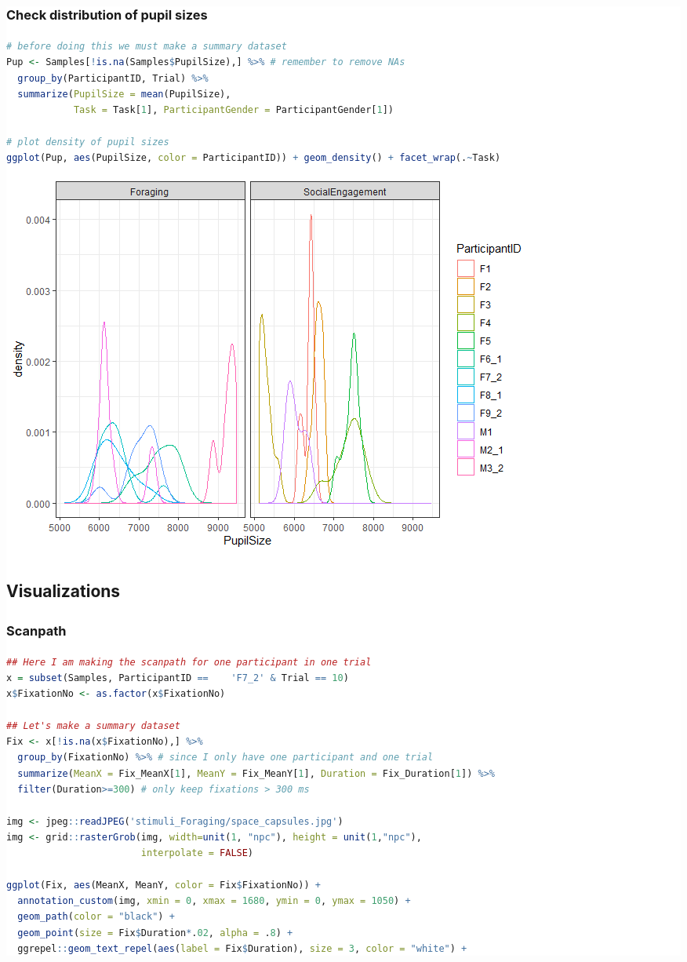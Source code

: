 ### Check distribution of pupil sizes

``` r
# before doing this we must make a summary dataset
Pup <- Samples[!is.na(Samples$PupilSize),] %>% # remember to remove NAs 
  group_by(ParticipantID, Trial) %>% 
  summarize(PupilSize = mean(PupilSize), 
            Task = Task[1], ParticipantGender = ParticipantGender[1])

# plot density of pupil sizes
ggplot(Pup, aes(PupilSize, color = ParticipantID)) + geom_density() + facet_wrap(.~Task)
```

![](Data_visualizations_files/figure-markdown_github/unnamed-chunk-1-1.png)

Visualizations
--------------

### Scanpath

``` r
## Here I am making the scanpath for one participant in one trial
x = subset(Samples, ParticipantID ==    'F7_2' & Trial == 10)
x$FixationNo <- as.factor(x$FixationNo)

## Let's make a summary dataset
Fix <- x[!is.na(x$FixationNo),] %>% 
  group_by(FixationNo) %>% # since I only have one participant and one trial
  summarize(MeanX = Fix_MeanX[1], MeanY = Fix_MeanY[1], Duration = Fix_Duration[1]) %>% 
  filter(Duration>=300) # only keep fixations > 300 ms

img <- jpeg::readJPEG('stimuli_Foraging/space_capsules.jpg')  
img <- grid::rasterGrob(img, width=unit(1, "npc"), height = unit(1,"npc"),
                        interpolate = FALSE)

ggplot(Fix, aes(MeanX, MeanY, color = Fix$FixationNo)) + 
  annotation_custom(img, xmin = 0, xmax = 1680, ymin = 0, ymax = 1050) +
  geom_path(color = "black") +
  geom_point(size = Fix$Duration*.02, alpha = .8) +
  ggrepel::geom_text_repel(aes(label = Fix$Duration), size = 3, color = "white") +
```